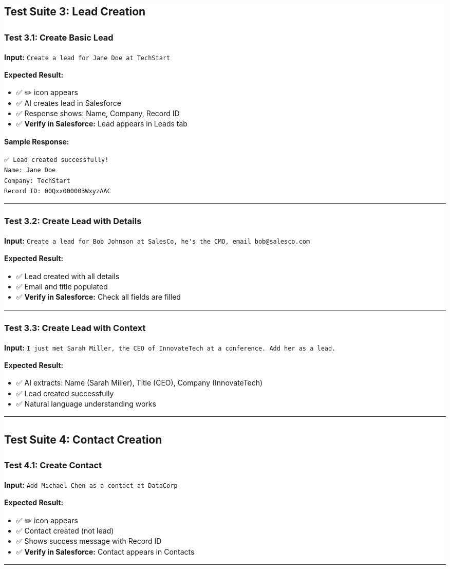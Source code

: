 ## Test Suite 3: Lead Creation

### Test 3.1: Create Basic Lead
**Input:** `Create a lead for Jane Doe at TechStart`

**Expected Result:**
- ✅ ✏️ icon appears
- ✅ AI creates lead in Salesforce
- ✅ Response shows: Name, Company, Record ID
- ✅ **Verify in Salesforce:** Lead appears in Leads tab

**Sample Response:**
```
✅ Lead created successfully!
Name: Jane Doe
Company: TechStart
Record ID: 00Qxx000003WxyzAAC
```

---

### Test 3.2: Create Lead with Details
**Input:** `Create a lead for Bob Johnson at SalesCo, he's the CMO, email bob@salesco.com`

**Expected Result:**
- ✅ Lead created with all details
- ✅ Email and title populated
- ✅ **Verify in Salesforce:** Check all fields are filled

---

### Test 3.3: Create Lead with Context
**Input:** `I just met Sarah Miller, the CEO of InnovateTech at a conference. Add her as a lead.`

**Expected Result:**
- ✅ AI extracts: Name (Sarah Miller), Title (CEO), Company (InnovateTech)
- ✅ Lead created successfully
- ✅ Natural language understanding works

---

## Test Suite 4: Contact Creation

### Test 4.1: Create Contact
**Input:** `Add Michael Chen as a contact at DataCorp`

**Expected Result:**
- ✅ ✏️ icon appears
- ✅ Contact created (not lead)
- ✅ Shows success message with Record ID
- ✅ **Verify in Salesforce:** Contact appears in Contacts

---